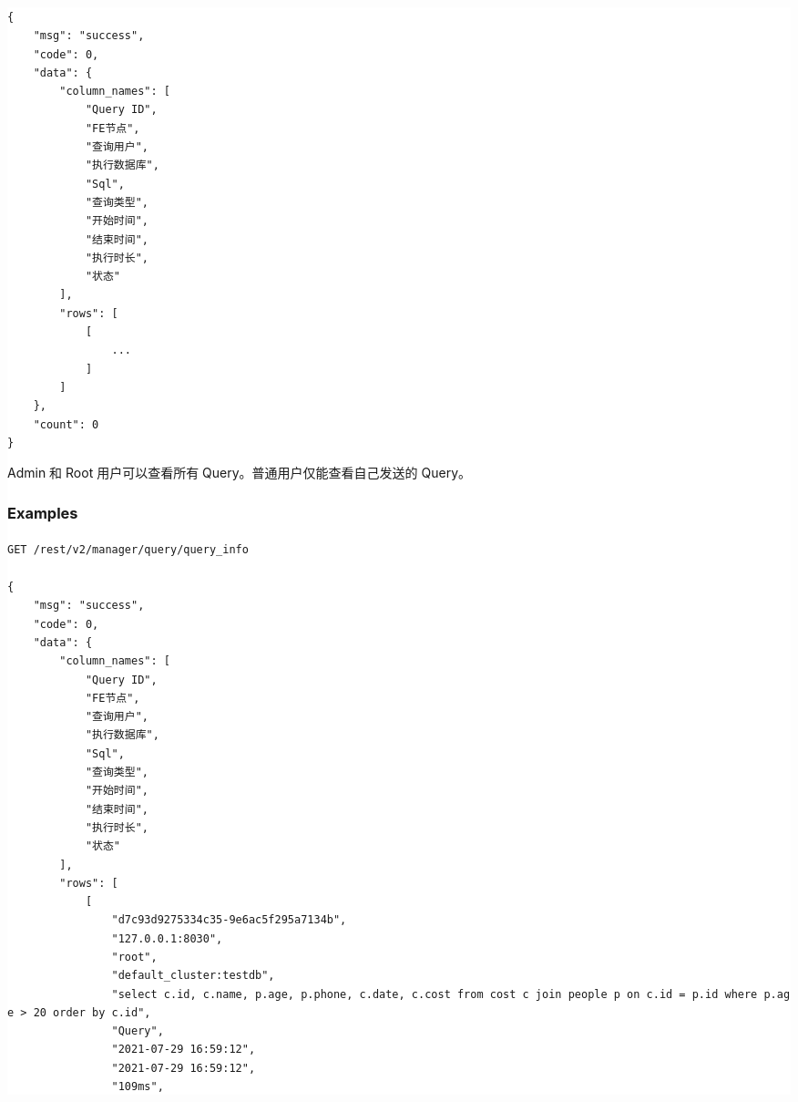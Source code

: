 ```
{
    "msg": "success",
    "code": 0,
    "data": {
        "column_names": [
            "Query ID",
            "FE节点",
            "查询用户",
            "执行数据库",
            "Sql",
            "查询类型",
            "开始时间",
            "结束时间",
            "执行时长",
            "状态"
        ],
        "rows": [
            [
                ...
            ]
        ]
    },
    "count": 0
}
```

<version since="1.2">

Admin 和 Root 用户可以查看所有 Query。普通用户仅能查看自己发送的 Query。

</version>

### Examples
```
GET /rest/v2/manager/query/query_info

{
    "msg": "success",
    "code": 0,
    "data": {
        "column_names": [
            "Query ID",
            "FE节点",
            "查询用户",
            "执行数据库",
            "Sql",
            "查询类型",
            "开始时间",
            "结束时间",
            "执行时长",
            "状态"
        ],
        "rows": [
            [
                "d7c93d9275334c35-9e6ac5f295a7134b",
                "127.0.0.1:8030",
                "root",
                "default_cluster:testdb",
                "select c.id, c.name, p.age, p.phone, c.date, c.cost from cost c join people p on c.id = p.id where p.age > 20 order by c.id",
                "Query",
                "2021-07-29 16:59:12",
                "2021-07-29 16:59:12",
                "109ms",
```